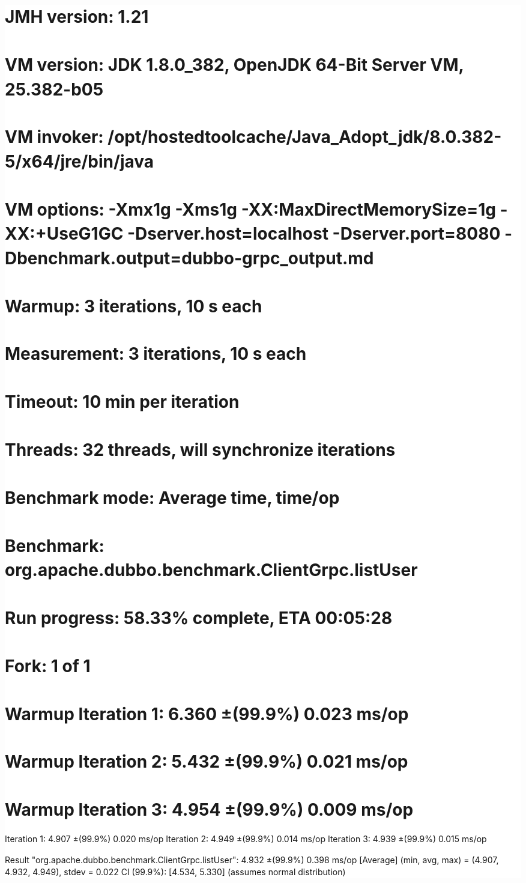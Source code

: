 
# JMH version: 1.21
# VM version: JDK 1.8.0_382, OpenJDK 64-Bit Server VM, 25.382-b05
# VM invoker: /opt/hostedtoolcache/Java_Adopt_jdk/8.0.382-5/x64/jre/bin/java
# VM options: -Xmx1g -Xms1g -XX:MaxDirectMemorySize=1g -XX:+UseG1GC -Dserver.host=localhost -Dserver.port=8080 -Dbenchmark.output=dubbo-grpc_output.md
# Warmup: 3 iterations, 10 s each
# Measurement: 3 iterations, 10 s each
# Timeout: 10 min per iteration
# Threads: 32 threads, will synchronize iterations
# Benchmark mode: Average time, time/op
# Benchmark: org.apache.dubbo.benchmark.ClientGrpc.listUser

# Run progress: 58.33% complete, ETA 00:05:28
# Fork: 1 of 1
# Warmup Iteration   1: 6.360 ±(99.9%) 0.023 ms/op
# Warmup Iteration   2: 5.432 ±(99.9%) 0.021 ms/op
# Warmup Iteration   3: 4.954 ±(99.9%) 0.009 ms/op
Iteration   1: 4.907 ±(99.9%) 0.020 ms/op
Iteration   2: 4.949 ±(99.9%) 0.014 ms/op
Iteration   3: 4.939 ±(99.9%) 0.015 ms/op


Result "org.apache.dubbo.benchmark.ClientGrpc.listUser":
  4.932 ±(99.9%) 0.398 ms/op [Average]
  (min, avg, max) = (4.907, 4.932, 4.949), stdev = 0.022
  CI (99.9%): [4.534, 5.330] (assumes normal distribution)
